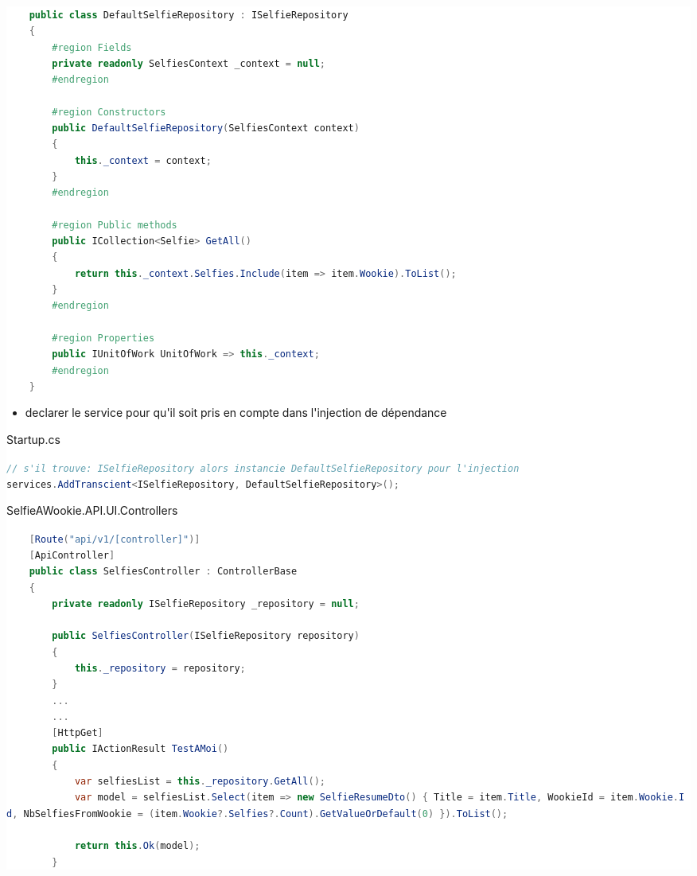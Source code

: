 ```c# 
    public class DefaultSelfieRepository : ISelfieRepository
    {
        #region Fields
        private readonly SelfiesContext _context = null;
        #endregion

        #region Constructors
        public DefaultSelfieRepository(SelfiesContext context)
        {
            this._context = context;
        }
        #endregion

        #region Public methods
        public ICollection<Selfie> GetAll()
        {
            return this._context.Selfies.Include(item => item.Wookie).ToList();
        }
        #endregion

        #region Properties
        public IUnitOfWork UnitOfWork => this._context;
        #endregion
    }
```


- declarer le service pour qu'il soit pris en compte dans l'injection de dépendance

Startup.cs

```c# 
// s'il trouve: ISelfieRepository alors instancie DefaultSelfieRepository pour l'injection
services.AddTranscient<ISelfieRepository, DefaultSelfieRepository>();
```

SelfieAWookie.API.UI.Controllers

```c# 
    [Route("api/v1/[controller]")]
    [ApiController]
    public class SelfiesController : ControllerBase
    {
        private readonly ISelfieRepository _repository = null;

        public SelfiesController(ISelfieRepository repository)
        {
            this._repository = repository;
        }
        ...
        ...
        [HttpGet]
        public IActionResult TestAMoi()
        {
            var selfiesList = this._repository.GetAll();
            var model = selfiesList.Select(item => new SelfieResumeDto() { Title = item.Title, WookieId = item.Wookie.Id, NbSelfiesFromWookie = (item.Wookie?.Selfies?.Count).GetValueOrDefault(0) }).ToList();
            
            return this.Ok(model);
        }        
```
